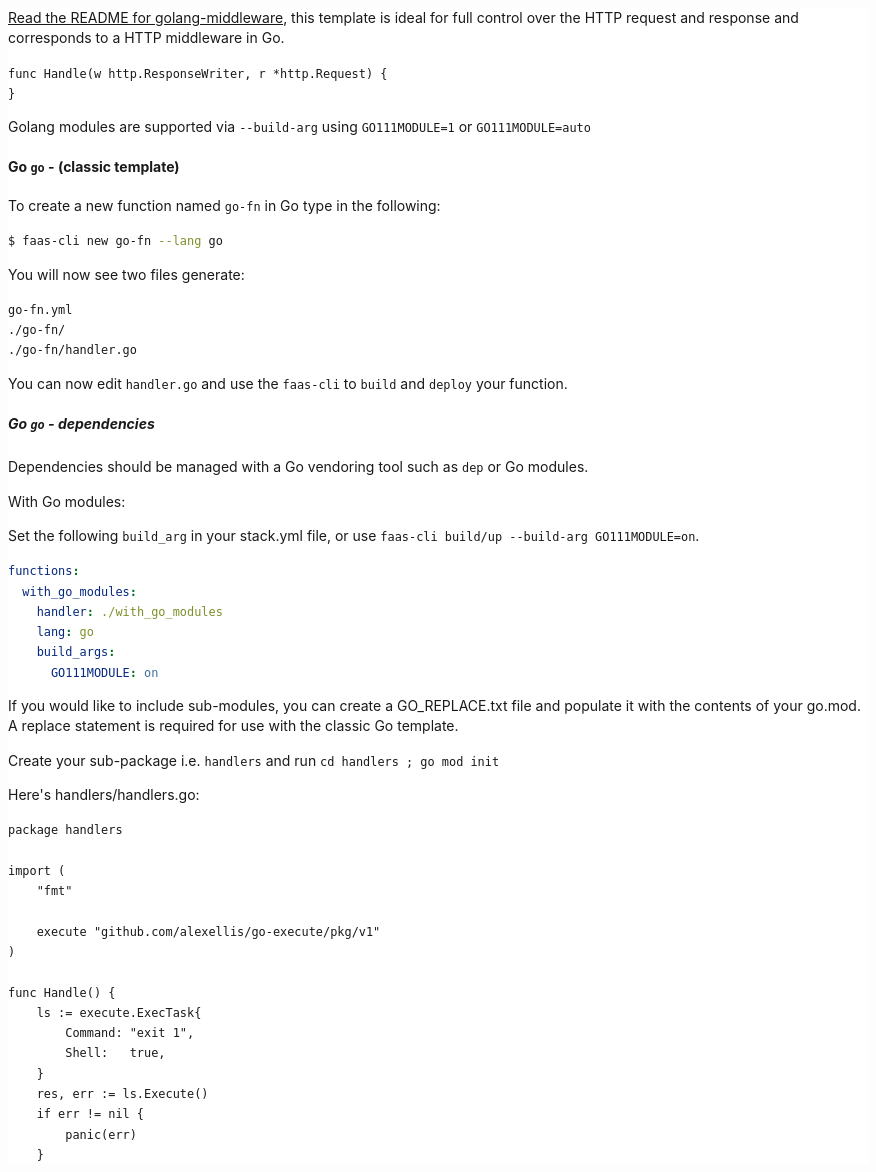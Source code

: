 [Read the README for golang-middleware](https://github.com/openfaas-incubator/golang-http-template), this template is ideal for full control over the HTTP request and response and corresponds to a HTTP middleware in Go.

```golang
func Handle(w http.ResponseWriter, r *http.Request) {
}
```

Golang modules are supported via `--build-arg` using `GO111MODULE=1` or `GO111MODULE=auto`

#### Go `go` - (classic template)

To create a new function named `go-fn` in Go type in the following:

```bash
$ faas-cli new go-fn --lang go
```

You will now see two files generate:

```sh
go-fn.yml
./go-fn/
./go-fn/handler.go
```

You can now edit `handler.go` and use the `faas-cli` to `build` and `deploy` your function.

##### Go `go` - dependencies

Dependencies should be managed with a Go vendoring tool such as `dep` or Go modules.

With Go modules:

Set the following `build_arg` in your stack.yml file, or use `faas-cli build/up --build-arg GO111MODULE=on`.

```yaml
functions:
  with_go_modules:
    handler: ./with_go_modules
    lang: go
    build_args:
      GO111MODULE: on
```

If you would like to include sub-modules, you can create a GO_REPLACE.txt file and populate it with the contents of your go.mod. A replace statement is required for use with the classic Go template.


Create your sub-package i.e. `handlers` and run `cd handlers ; go mod init`

Here's handlers/handlers.go:

```golang
package handlers

import (
	"fmt"

	execute "github.com/alexellis/go-execute/pkg/v1"
)

func Handle() {
	ls := execute.ExecTask{
		Command: "exit 1",
		Shell:   true,
	}
	res, err := ls.Execute()
	if err != nil {
		panic(err)
	}
```